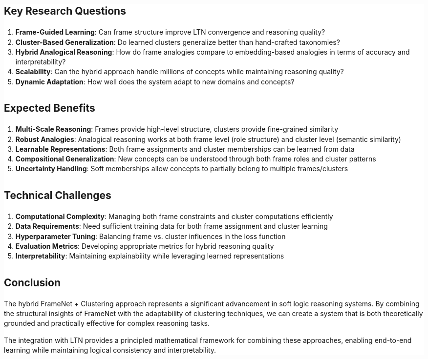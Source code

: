 ## Key Research Questions

1. **Frame-Guided Learning**: Can frame structure improve LTN convergence and reasoning quality?
2. **Cluster-Based Generalization**: Do learned clusters generalize better than hand-crafted taxonomies?
3. **Hybrid Analogical Reasoning**: How do frame analogies compare to embedding-based analogies in terms of accuracy and interpretability?
4. **Scalability**: Can the hybrid approach handle millions of concepts while maintaining reasoning quality?
5. **Dynamic Adaptation**: How well does the system adapt to new domains and concepts?

## Expected Benefits

1. **Multi-Scale Reasoning**: Frames provide high-level structure, clusters provide fine-grained similarity
2. **Robust Analogies**: Analogical reasoning works at both frame level (role structure) and cluster level (semantic similarity)
3. **Learnable Representations**: Both frame assignments and cluster memberships can be learned from data
4. **Compositional Generalization**: New concepts can be understood through both frame roles and cluster patterns
5. **Uncertainty Handling**: Soft memberships allow concepts to partially belong to multiple frames/clusters

## Technical Challenges

1. **Computational Complexity**: Managing both frame constraints and cluster computations efficiently
2. **Data Requirements**: Need sufficient training data for both frame assignment and cluster learning
3. **Hyperparameter Tuning**: Balancing frame vs. cluster influences in the loss function
4. **Evaluation Metrics**: Developing appropriate metrics for hybrid reasoning quality
5. **Interpretability**: Maintaining explainability while leveraging learned representations

## Conclusion

The hybrid FrameNet + Clustering approach represents a significant advancement in soft logic reasoning systems. By combining the structural insights of FrameNet with the adaptability of clustering techniques, we can create a system that is both theoretically grounded and practically effective for complex reasoning tasks.

The integration with LTN provides a principled mathematical framework for combining these approaches, enabling end-to-end learning while maintaining logical consistency and interpretability.
